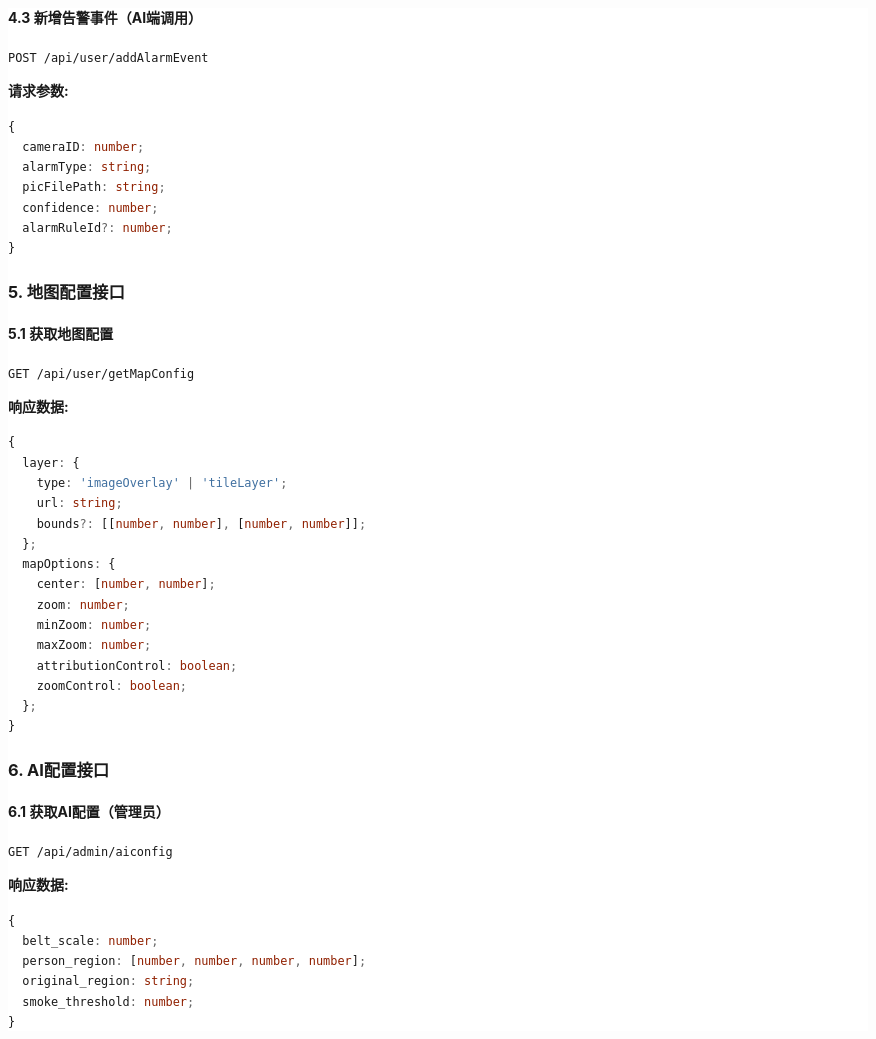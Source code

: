 #### 4.3 新增告警事件（AI端调用）
```
POST /api/user/addAlarmEvent
```
**请求参数:**
```typescript
{
  cameraID: number;
  alarmType: string;
  picFilePath: string;
  confidence: number;
  alarmRuleId?: number;
}
```

### 5. 地图配置接口

#### 5.1 获取地图配置
```
GET /api/user/getMapConfig
```
**响应数据:**
```typescript
{
  layer: {
    type: 'imageOverlay' | 'tileLayer';
    url: string;
    bounds?: [[number, number], [number, number]];
  };
  mapOptions: {
    center: [number, number];
    zoom: number;
    minZoom: number;
    maxZoom: number;
    attributionControl: boolean;
    zoomControl: boolean;
  };
}
```

### 6. AI配置接口

#### 6.1 获取AI配置（管理员）
```
GET /api/admin/aiconfig
```
**响应数据:**
```typescript
{
  belt_scale: number;
  person_region: [number, number, number, number];
  original_region: string;
  smoke_threshold: number;
}
```
